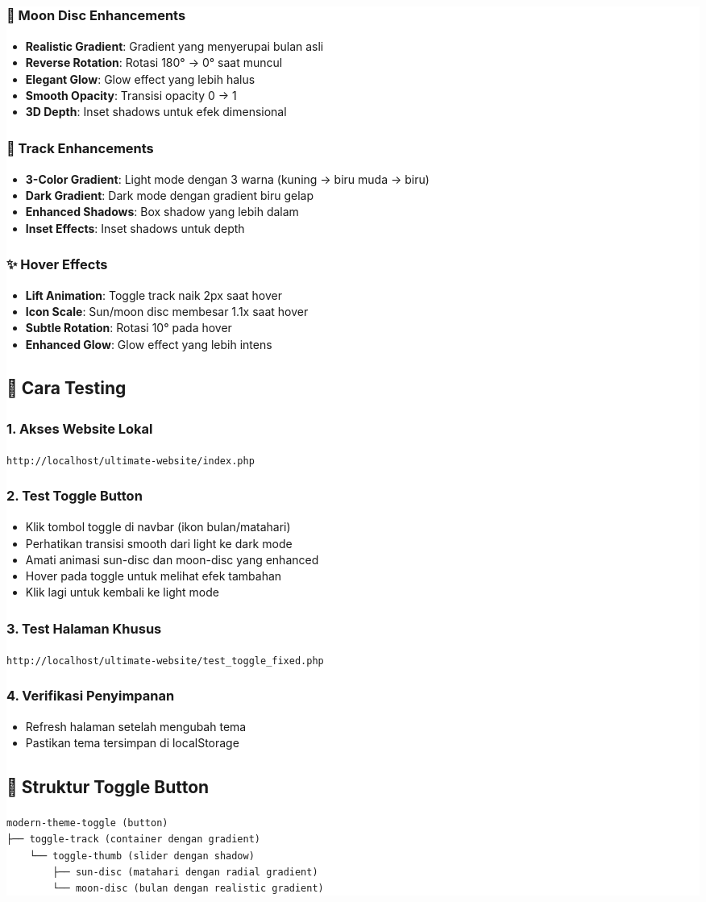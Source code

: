 ### 🌙 Moon Disc Enhancements
- **Realistic Gradient**: Gradient yang menyerupai bulan asli
- **Reverse Rotation**: Rotasi 180° → 0° saat muncul
- **Elegant Glow**: Glow effect yang lebih halus
- **Smooth Opacity**: Transisi opacity 0 → 1
- **3D Depth**: Inset shadows untuk efek dimensional

### 🎨 Track Enhancements
- **3-Color Gradient**: Light mode dengan 3 warna (kuning → biru muda → biru)
- **Dark Gradient**: Dark mode dengan gradient biru gelap
- **Enhanced Shadows**: Box shadow yang lebih dalam
- **Inset Effects**: Inset shadows untuk depth

### ✨ Hover Effects
- **Lift Animation**: Toggle track naik 2px saat hover
- **Icon Scale**: Sun/moon disc membesar 1.1x saat hover
- **Subtle Rotation**: Rotasi 10° pada hover
- **Enhanced Glow**: Glow effect yang lebih intens

## 🧪 Cara Testing

### 1. Akses Website Lokal
```
http://localhost/ultimate-website/index.php
```

### 2. Test Toggle Button
- Klik tombol toggle di navbar (ikon bulan/matahari)
- Perhatikan transisi smooth dari light ke dark mode
- Amati animasi sun-disc dan moon-disc yang enhanced
- Hover pada toggle untuk melihat efek tambahan
- Klik lagi untuk kembali ke light mode

### 3. Test Halaman Khusus
```
http://localhost/ultimate-website/test_toggle_fixed.php
```

### 4. Verifikasi Penyimpanan
- Refresh halaman setelah mengubah tema
- Pastikan tema tersimpan di localStorage

## 🎯 Struktur Toggle Button

```
modern-theme-toggle (button)
├── toggle-track (container dengan gradient)
    └── toggle-thumb (slider dengan shadow)
        ├── sun-disc (matahari dengan radial gradient)
        └── moon-disc (bulan dengan realistic gradient)
```
